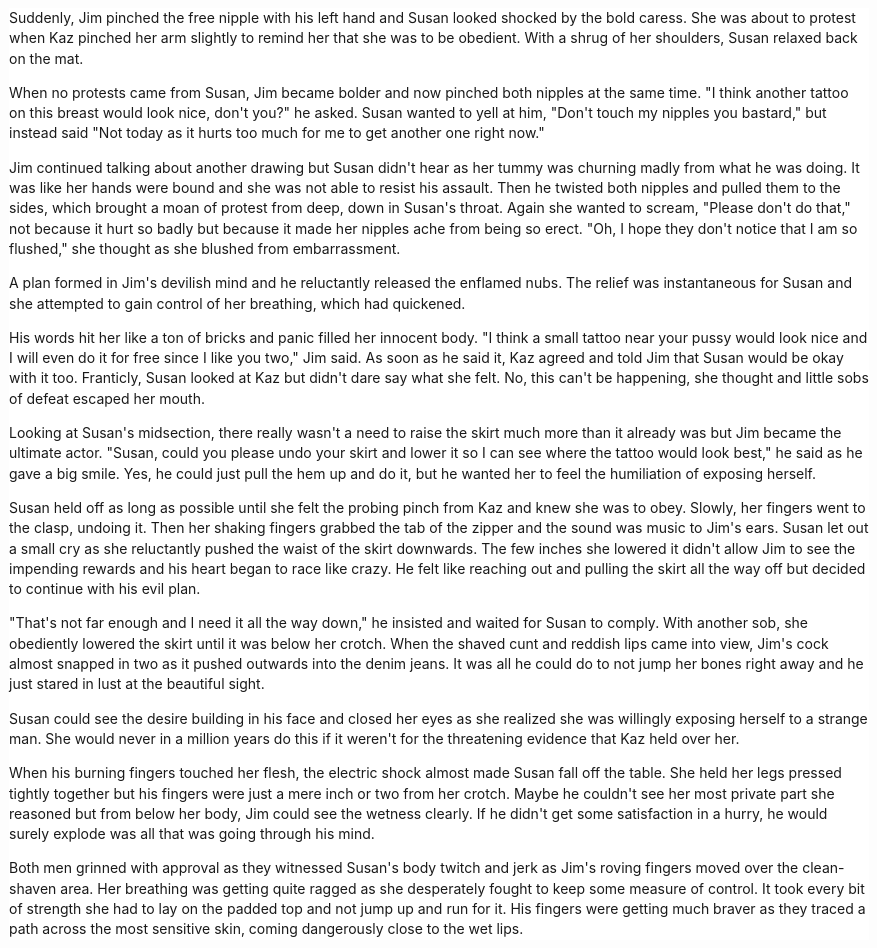  Suddenly, Jim pinched the free nipple with his left hand and Susan looked shocked by the bold caress. She was about to protest when Kaz pinched her arm slightly to remind her that she was to be obedient. With a shrug of her shoulders, Susan relaxed back on the mat. 

 When no protests came from Susan, Jim became bolder and now pinched both nipples at the same time. "I think another tattoo on this breast would look nice, don't you?" he asked. Susan wanted to yell at him, "Don't touch my nipples you bastard," but instead said "Not today as it hurts too much for me to get another one right now." 

 Jim continued talking about another drawing but Susan didn't hear as her tummy was churning madly from what he was doing. It was like her hands were bound and she was not able to resist his assault. Then he twisted both nipples and pulled them to the sides, which brought a moan of protest from deep, down in Susan's throat. Again she wanted to scream, "Please don't do that," not because it hurt so badly but because it made her nipples ache from being so erect. "Oh, I hope they don't notice that I am so flushed," she thought as she blushed from embarrassment. 

 A plan formed in Jim's devilish mind and he reluctantly released the enflamed nubs. The relief was instantaneous for Susan and she attempted to gain control of her breathing, which had quickened. 

 His words hit her like a ton of bricks and panic filled her innocent body. "I think a small tattoo near your pussy would look nice and I will even do it for free since I like you two," Jim said. As soon as he said it, Kaz agreed and told Jim that Susan would be okay with it too. Franticly, Susan looked at Kaz but didn't dare say what she felt. No, this can't be happening, she thought and little sobs of defeat escaped her mouth. 

 Looking at Susan's midsection, there really wasn't a need to raise the skirt much more than it already was but Jim became the ultimate actor. "Susan, could you please undo your skirt and lower it so I can see where the tattoo would look best," he said as he gave a big smile. Yes, he could just pull the hem up and do it, but he wanted her to feel the humiliation of exposing herself. 

 Susan held off as long as possible until she felt the probing pinch from Kaz and knew she was to obey. Slowly, her fingers went to the clasp, undoing it. Then her shaking fingers grabbed the tab of the zipper and the sound was music to Jim's ears. Susan let out a small cry as she reluctantly pushed the waist of the skirt downwards. The few inches she lowered it didn't allow Jim to see the impending rewards and his heart began to race like crazy. He felt like reaching out and pulling the skirt all the way off but decided to continue with his evil plan. 

 "That's not far enough and I need it all the way down," he insisted and waited for Susan to comply. With another sob, she obediently lowered the skirt until it was below her crotch. When the shaved cunt and reddish lips came into view, Jim's cock almost snapped in two as it pushed outwards into the denim jeans. It was all he could do to not jump her bones right away and he just stared in lust at the beautiful sight. 

 Susan could see the desire building in his face and closed her eyes as she realized she was willingly exposing herself to a strange man. She would never in a million years do this if it weren't for the threatening evidence that Kaz held over her. 

 When his burning fingers touched her flesh, the electric shock almost made Susan fall off the table. She held her legs pressed tightly together but his fingers were just a mere inch or two from her crotch. Maybe he couldn't see her most private part she reasoned but from below her body, Jim could see the wetness clearly. If he didn't get some satisfaction in a hurry, he would surely explode was all that was going through his mind. 

 Both men grinned with approval as they witnessed Susan's body twitch and jerk as Jim's roving fingers moved over the clean-shaven area. Her breathing was getting quite ragged as she desperately fought to keep some measure of control. It took every bit of strength she had to lay on the padded top and not jump up and run for it. His fingers were getting much braver as they traced a path across the most sensitive skin, coming dangerously close to the wet lips. 

